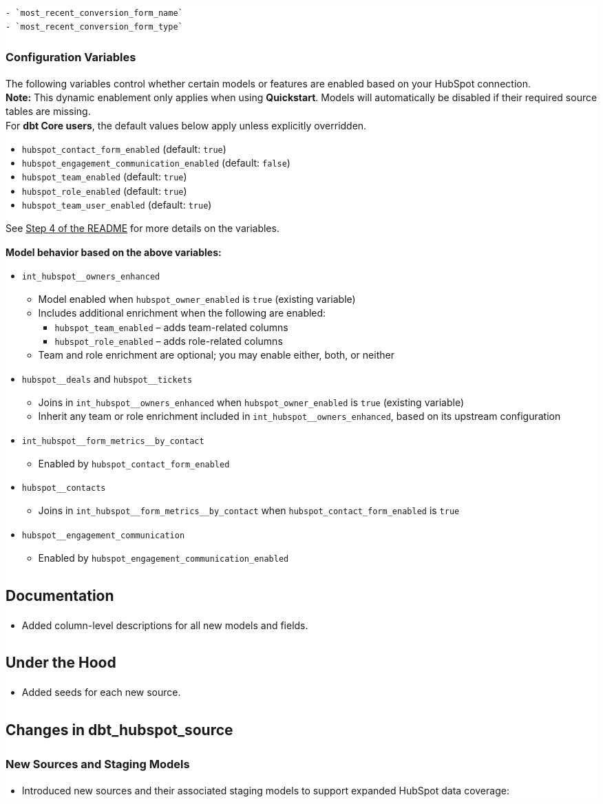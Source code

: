     - `most_recent_conversion_form_name`
    - `most_recent_conversion_form_type`

### Configuration Variables
The following variables control whether certain models or features are enabled based on your HubSpot connection.  
**Note:** This dynamic enablement only applies when using **Quickstart**. Models will automatically be disabled if their required source tables are missing.  
For **dbt Core users**, the default values below apply unless explicitly overridden.

- `hubspot_contact_form_enabled` (default: `true`)
- `hubspot_engagement_communication_enabled` (default: `false`)
- `hubspot_team_enabled` (default: `true`)
- `hubspot_role_enabled` (default: `true`)
- `hubspot_team_user_enabled` (default: `true`)

See [Step 4 of the README](https://github.com/fivetran/dbt_hubspot?tab=readme-ov-file#step-4-disable-models-for-non-existent-sources) for more details on the variables.

**Model behavior based on the above variables:**
- `int_hubspot__owners_enhanced`
  - Model enabled when `hubspot_owner_enabled` is `true` (existing variable)
  - Includes additional enrichment when the following are enabled:
    - `hubspot_team_enabled` – adds team-related columns
    - `hubspot_role_enabled` – adds role-related columns
  - Team and role enrichment are optional; you may enable either, both, or neither

- `hubspot__deals` and `hubspot__tickets`
  - Joins in `int_hubspot__owners_enhanced` when `hubspot_owner_enabled` is `true` (existing variable)
  - Inherit any team or role enrichment included in `int_hubspot__owners_enhanced`, based on its upstream configuration

- `int_hubspot__form_metrics__by_contact`
  - Enabled by `hubspot_contact_form_enabled`
- `hubspot__contacts`
  - Joins in `int_hubspot__form_metrics__by_contact` when `hubspot_contact_form_enabled` is `true`

- `hubspot__engagement_communication`
  - Enabled by `hubspot_engagement_communication_enabled`

## Documentation
- Added column-level descriptions for all new models and fields.

## Under the Hood
- Added seeds for each new source.

## Changes in dbt_hubspot_source
### New Sources and Staging Models
- Introduced new sources and their associated staging models to support expanded HubSpot data coverage:
